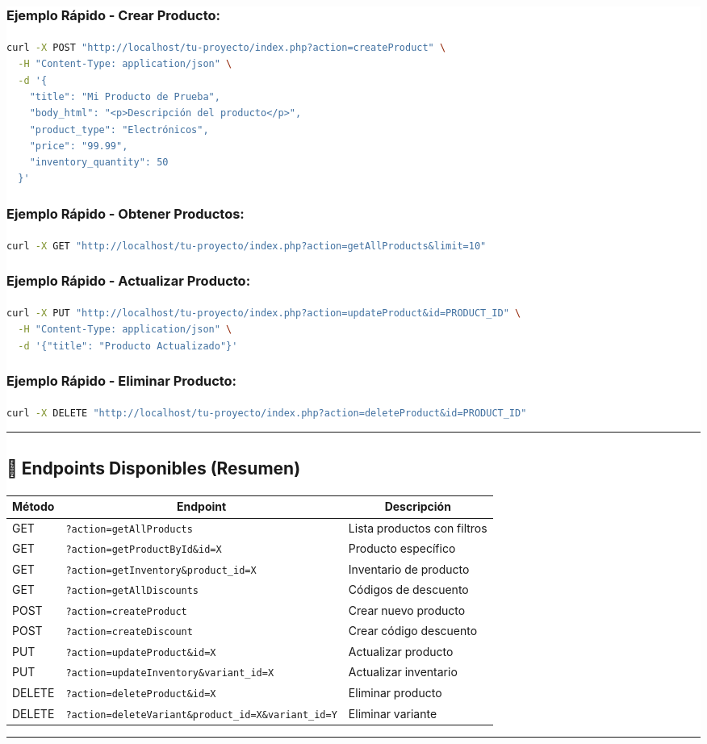 ### **Ejemplo Rápido - Crear Producto:**
```bash
curl -X POST "http://localhost/tu-proyecto/index.php?action=createProduct" \
  -H "Content-Type: application/json" \
  -d '{
    "title": "Mi Producto de Prueba",
    "body_html": "<p>Descripción del producto</p>",
    "product_type": "Electrónicos",
    "price": "99.99",
    "inventory_quantity": 50
  }'
```

### **Ejemplo Rápido - Obtener Productos:**
```bash
curl -X GET "http://localhost/tu-proyecto/index.php?action=getAllProducts&limit=10"
```

### **Ejemplo Rápido - Actualizar Producto:**
```bash
curl -X PUT "http://localhost/tu-proyecto/index.php?action=updateProduct&id=PRODUCT_ID" \
  -H "Content-Type: application/json" \
  -d '{"title": "Producto Actualizado"}'
```

### **Ejemplo Rápido - Eliminar Producto:**
```bash
curl -X DELETE "http://localhost/tu-proyecto/index.php?action=deleteProduct&id=PRODUCT_ID"
```

---

## 🎯 Endpoints Disponibles (Resumen)

| Método | Endpoint | Descripción |
|--------|----------|-------------|
| GET | `?action=getAllProducts` | Lista productos con filtros |
| GET | `?action=getProductById&id=X` | Producto específico |
| GET | `?action=getInventory&product_id=X` | Inventario de producto |
| GET | `?action=getAllDiscounts` | Códigos de descuento |
| POST | `?action=createProduct` | Crear nuevo producto |
| POST | `?action=createDiscount` | Crear código descuento |
| PUT | `?action=updateProduct&id=X` | Actualizar producto |
| PUT | `?action=updateInventory&variant_id=X` | Actualizar inventario |
| DELETE | `?action=deleteProduct&id=X` | Eliminar producto |
| DELETE | `?action=deleteVariant&product_id=X&variant_id=Y` | Eliminar variante |

---